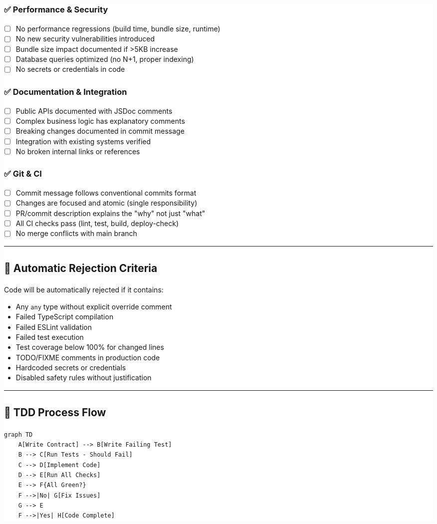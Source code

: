 ### ✅ **Performance & Security**
- [ ] No performance regressions (build time, bundle size, runtime)
- [ ] No new security vulnerabilities introduced
- [ ] Bundle size impact documented if >5KB increase
- [ ] Database queries optimized (no N+1, proper indexing)
- [ ] No secrets or credentials in code

### ✅ **Documentation & Integration**
- [ ] Public APIs documented with JSDoc comments
- [ ] Complex business logic has explanatory comments
- [ ] Breaking changes documented in commit message
- [ ] Integration with existing systems verified
- [ ] No broken internal links or references

### ✅ **Git & CI**
- [ ] Commit message follows conventional commits format
- [ ] Changes are focused and atomic (single responsibility)
- [ ] PR/commit description explains the "why" not just "what"
- [ ] All CI checks pass (lint, test, build, deploy-check)
- [ ] No merge conflicts with main branch

---

## 🚫 **Automatic Rejection Criteria**

Code will be automatically rejected if it contains:

- Any `any` type without explicit override comment
- Failed TypeScript compilation
- Failed ESLint validation  
- Failed test execution
- Test coverage below 100% for changed lines
- TODO/FIXME comments in production code
- Hardcoded secrets or credentials
- Disabled safety rules without justification

---

## 🔄 **TDD Process Flow**

```mermaid
graph TD
    A[Write Contract] --> B[Write Failing Test]
    B --> C[Run Tests - Should Fail]
    C --> D[Implement Code]
    D --> E[Run All Checks]
    E --> F{All Green?}
    F -->|No| G[Fix Issues]
    G --> E
    F -->|Yes| H[Code Complete]
```
